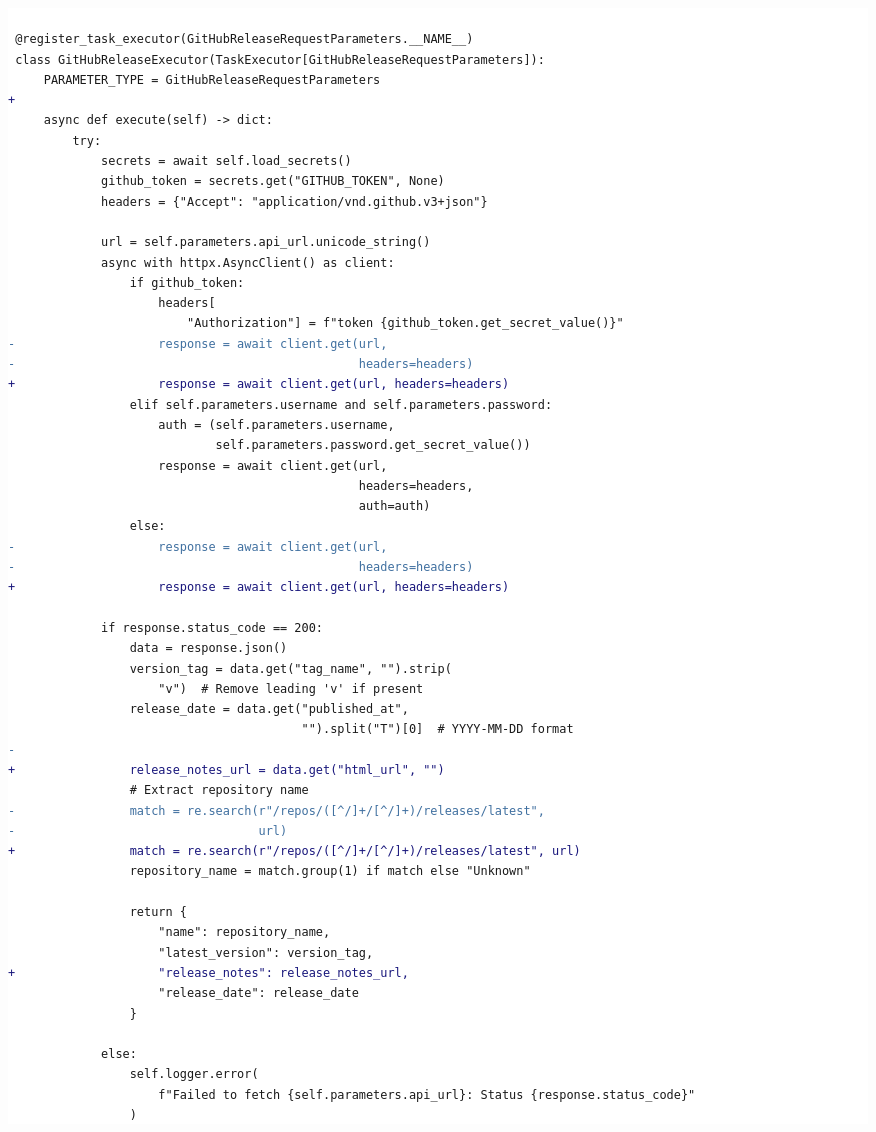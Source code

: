 ```diff
 
 @register_task_executor(GitHubReleaseRequestParameters.__NAME__)
 class GitHubReleaseExecutor(TaskExecutor[GitHubReleaseRequestParameters]):
     PARAMETER_TYPE = GitHubReleaseRequestParameters
+
     async def execute(self) -> dict:
         try:
             secrets = await self.load_secrets()
             github_token = secrets.get("GITHUB_TOKEN", None)
             headers = {"Accept": "application/vnd.github.v3+json"}
 
             url = self.parameters.api_url.unicode_string()
             async with httpx.AsyncClient() as client:
                 if github_token:
                     headers[
                         "Authorization"] = f"token {github_token.get_secret_value()}"
-                    response = await client.get(url,
-                                                headers=headers)
+                    response = await client.get(url, headers=headers)
                 elif self.parameters.username and self.parameters.password:
                     auth = (self.parameters.username,
                             self.parameters.password.get_secret_value())
                     response = await client.get(url,
                                                 headers=headers,
                                                 auth=auth)
                 else:
-                    response = await client.get(url,
-                                                headers=headers)
+                    response = await client.get(url, headers=headers)
 
             if response.status_code == 200:
                 data = response.json()
                 version_tag = data.get("tag_name", "").strip(
                     "v")  # Remove leading 'v' if present
                 release_date = data.get("published_at",
                                         "").split("T")[0]  # YYYY-MM-DD format
-
+                release_notes_url = data.get("html_url", "")
                 # Extract repository name
-                match = re.search(r"/repos/([^/]+/[^/]+)/releases/latest",
-                                  url)
+                match = re.search(r"/repos/([^/]+/[^/]+)/releases/latest", url)
                 repository_name = match.group(1) if match else "Unknown"
 
                 return {
                     "name": repository_name,
                     "latest_version": version_tag,
+                    "release_notes": release_notes_url,
                     "release_date": release_date
                 }
 
             else:
                 self.logger.error(
                     f"Failed to fetch {self.parameters.api_url}: Status {response.status_code}"
                 )
```

